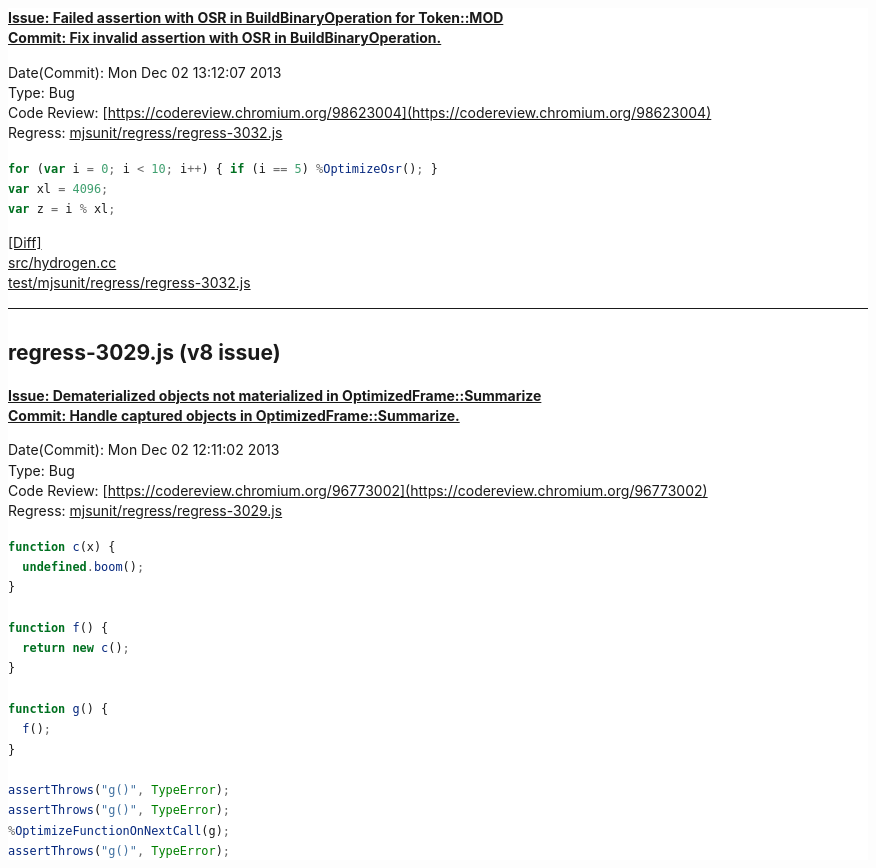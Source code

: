 **[Issue: Failed assertion with OSR in BuildBinaryOperation for Token::MOD](https://crbug.com/v8/3032)**  
**[Commit: Fix invalid assertion with OSR in BuildBinaryOperation.](https://chromium.googlesource.com/v8/v8/+/aa83f29)**  
  
Date(Commit): Mon Dec 02 13:12:07 2013  
Type: Bug  
Code Review: [https://codereview.chromium.org/98623004](https://codereview.chromium.org/98623004)  
Regress: [mjsunit/regress/regress-3032.js](https://chromium.googlesource.com/v8/v8/+/master/test/mjsunit/regress/regress-3032.js)  
```javascript
for (var i = 0; i < 10; i++) { if (i == 5) %OptimizeOsr(); }
var xl = 4096;
var z = i % xl;  
```  
  
[[Diff]](https://chromium.googlesource.com/v8/v8/+/aa83f29^!)  
[src/hydrogen.cc](https://cs.chromium.org/chromium/src/v8/src/hydrogen.cc?cl=aa83f29)  
[test/mjsunit/regress/regress-3032.js](https://cs.chromium.org/chromium/src/v8/test/mjsunit/regress/regress-3032.js?cl=aa83f29)  
  

---   

## **regress-3029.js (v8 issue)**  
   
**[Issue: Dematerialized objects not materialized in OptimizedFrame::Summarize](https://crbug.com/v8/3029)**  
**[Commit: Handle captured objects in OptimizedFrame::Summarize.](https://chromium.googlesource.com/v8/v8/+/db915fe)**  
  
Date(Commit): Mon Dec 02 12:11:02 2013  
Type: Bug  
Code Review: [https://codereview.chromium.org/96773002](https://codereview.chromium.org/96773002)  
Regress: [mjsunit/regress/regress-3029.js](https://chromium.googlesource.com/v8/v8/+/master/test/mjsunit/regress/regress-3029.js)  
```javascript
function c(x) {
  undefined.boom();
}

function f() {
  return new c();
}

function g() {
  f();
}

assertThrows("g()", TypeError);
assertThrows("g()", TypeError);
%OptimizeFunctionOnNextCall(g);
assertThrows("g()", TypeError);  
```  
  
